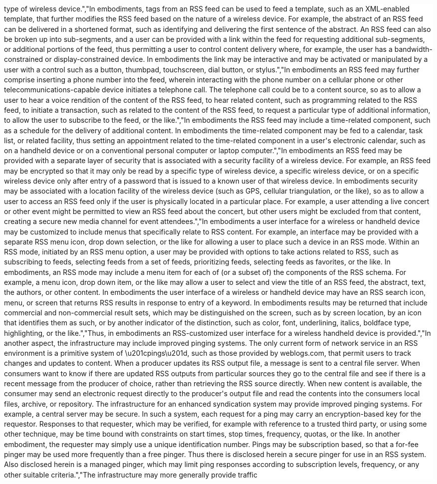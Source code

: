 type of wireless device.","In embodiments, tags from an RSS feed can be used to feed a template, such as an XML-enabled template, that further modifies the RSS feed based on the nature of a wireless device. For example, the abstract of an RSS feed can be delivered in a shortened format, such as identifying and delivering the first sentence of the abstract. An RSS feed can also be broken up into sub-segments, and a user can be provided with a link within the feed for requesting additional sub-segments, or additional portions of the feed, thus permitting a user to control content delivery where, for example, the user has a bandwidth-constrained or display-constrained device. In embodiments the link may be interactive and may be activated or manipulated by a user with a control such as a button, thumbpad, touchscreen, dial button, or stylus.","In embodiments an RSS feed may further comprise inserting a phone number into the feed, wherein interacting with the phone number on a cellular phone or other telecommunications-capable device initiates a telephone call. The telephone call could be to a content source, so as to allow a user to hear a voice rendition of the content of the RSS feed, to hear related content, such as programming related to the RSS feed, to initiate a transaction, such as related to the content of the RSS feed, to request a particular type of additional information, to allow the user to subscribe to the feed, or the like.","In embodiments the RSS feed may include a time-related component, such as a schedule for the delivery of additional content. In embodiments the time-related component may be fed to a calendar, task list, or related facility, thus setting an appointment related to the time-related component in a user's electronic calendar, such as on a handheld device or on a conventional personal computer or laptop computer.","In embodiments an RSS feed may be provided with a separate layer of security that is associated with a security facility of a wireless device. For example, an RSS feed may be encrypted so that it may only be read by a specific type of wireless device, a specific wireless device, or on a specific wireless device only after entry of a password that is issued to a known user of that wireless device. In embodiments security may be associated with a location facility of the wireless device (such as GPS, cellular triangulation, or the like), so as to allow a user to access an RSS feed only if the user is physically located in a particular place. For example, a user attending a live concert or other event might be permitted to view an RSS feed about the concert, but other users might be excluded from that content, creating a secure new media channel for event attendees.","In embodiments a user interface for a wireless or handheld device may be customized to include menus that specifically relate to RSS content. For example, an interface may be provided with a separate RSS menu icon, drop down selection, or the like for allowing a user to place such a device in an RSS mode. Within an RSS mode, initiated by an RSS menu option, a user may be provided with options to take actions related to RSS, such as subscribing to feeds, selecting feeds from a set of feeds, prioritizing feeds, selecting feeds as favorites, or the like. In embodiments, an RSS mode may include a menu item for each of (or a subset of) the components of the RSS schema. For example, a menu icon, drop down item, or the like may allow a user to select and view the title of an RSS feed, the abstract, text, the authors, or other content. In embodiments the user interface of a wireless or handheld device may have an RSS search icon, menu, or screen that returns RSS results in response to entry of a keyword. In embodiments results may be returned that include commercial and non-commercial result sets, which may be distinguished on the screen, such as by screen location, by an icon that identifies them as such, or by another indicator of the distinction, such as color, font, underlining, italics, boldface type, highlighting, or the like.","Thus, in embodiments an RSS-customized user interface for a wireless handheld device is provided.","In another aspect, the infrastructure  may include improved pinging systems. The only current form of network service in an RSS environment is a primitive system of \u201cpings\u201d, such as those provided by weblogs.com, that permit users to track changes and updates to content. When a producer updates its RSS output file, a message is sent to a central file server. When consumers want to know if there are updated RSS outputs from particular sources they go to the central file and see if there is a recent message from the producer of choice, rather than retrieving the RSS source directly. When new content is available, the consumer may send an electronic request directly to the producer's output file and read the contents into the consumers local files, archive, or repository. The infrastructure  for an enhanced syndication system may provide improved pinging systems. For example, a central server may be secure. In such a system, each request for a ping may carry an encryption-based key for the requestor. Responses to that requester, which may be verified, for example with reference to a trusted third party, or using some other technique, may be time bound with constraints on start times, stop times, frequency, quotas, or the like. In another embodiment, the requester may simply use a unique identification number. Pings may be subscription based, so that a for-fee pinger may be used more frequently than a free pinger. Thus there is disclosed herein a secure pinger for use in an RSS system. Also disclosed herein is a managed pinger, which may limit ping responses according to subscription levels, frequency, or any other suitable criteria.","The infrastructure  may more generally provide traffic
